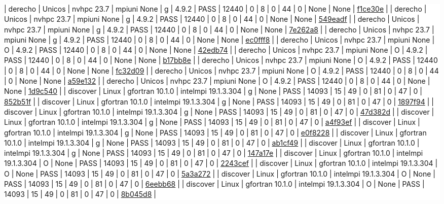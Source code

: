 | derecho | Unicos | nvhpc 23.7 | mpiuni None  | g | 4.9.2  | PASS | 12440 | 0 | 8 | 0 | 44 | 0 | None | None | <a href="https://github.com/esmf-org/esmf-test-artifacts/tree/f1ce30ee9aa10cf43c8b23ef5c86703339f63a82/develop/nvhpc/23.7/g/mpiuni/None" target="_blank">f1ce30e</a> | 
| derecho | Unicos | nvhpc 23.7 | mpiuni None  | g | 4.9.2  | PASS | 12440 | 0 | 8 | 0 | 44 | 0 | None | None | <a href="https://github.com/esmf-org/esmf-test-artifacts/tree/549eadf229b6ca96812942049d5eb781d9a14c57/develop/nvhpc/23.7/g/mpiuni/None" target="_blank">549eadf</a> | 
| derecho | Unicos | nvhpc 23.7 | mpiuni None  | g | 4.9.2  | PASS | 12440 | 0 | 8 | 0 | 44 | 0 | None | None | <a href="https://github.com/esmf-org/esmf-test-artifacts/tree/7e262a870d71c5d4be8cc2a4eb9e11e0932b029e/develop/nvhpc/23.7/g/mpiuni/None" target="_blank">7e262a8</a> | 
| derecho | Unicos | nvhpc 23.7 | mpiuni None  | g | 4.9.2  | PASS | 12440 | 0 | 8 | 0 | 44 | 0 | None | None | <a href="https://github.com/esmf-org/esmf-test-artifacts/tree/ec0fff8d09e923fba1a66945456425c3e2bec16e/develop/nvhpc/23.7/g/mpiuni/None" target="_blank">ec0fff8</a> | 
| derecho | Unicos | nvhpc 23.7 | mpiuni None  | O | 4.9.2  | PASS | 12440 | 0 | 8 | 0 | 44 | 0 | None | None | <a href="https://github.com/esmf-org/esmf-test-artifacts/tree/42edb7470fe10799c21e7f7dbfcc8bd93433a05f/develop/nvhpc/23.7/O/mpiuni/None" target="_blank">42edb74</a> | 
| derecho | Unicos | nvhpc 23.7 | mpiuni None  | O | 4.9.2  | PASS | 12440 | 0 | 8 | 0 | 44 | 0 | None | None | <a href="https://github.com/esmf-org/esmf-test-artifacts/tree/b17bb8ee753d9aa3c5fd7936a11000f11a78d286/develop/nvhpc/23.7/O/mpiuni/None" target="_blank">b17bb8e</a> | 
| derecho | Unicos | nvhpc 23.7 | mpiuni None  | O | 4.9.2  | PASS | 12440 | 0 | 8 | 0 | 44 | 0 | None | None | <a href="https://github.com/esmf-org/esmf-test-artifacts/tree/fc32d09b5dcc657e804398957393831c442dbecd/develop/nvhpc/23.7/O/mpiuni/None" target="_blank">fc32d09</a> | 
| derecho | Unicos | nvhpc 23.7 | mpiuni None  | O | 4.9.2  | PASS | 12440 | 0 | 8 | 0 | 44 | 0 | None | None | <a href="https://github.com/esmf-org/esmf-test-artifacts/tree/a59e132b63fea3f6ab5357001117f285c333b07e/develop/nvhpc/23.7/O/mpiuni/None" target="_blank">a59e132</a> | 
| derecho | Unicos | nvhpc 23.7 | mpiuni None  | O | 4.9.2  | PASS | 12440 | 0 | 8 | 0 | 44 | 0 | None | None | <a href="https://github.com/esmf-org/esmf-test-artifacts/tree/1d9c540bcaea44f0f60166f9b8296ba8b65a0468/develop/nvhpc/23.7/O/mpiuni/None" target="_blank">1d9c540</a> | 
| discover | Linux | gfortran 10.1.0 | intelmpi 19.1.3.304  | g | None  | PASS | 14093 | 15 | 49 | 0 | 81 | 0 | 47 | 0 | <a href="https://github.com/esmf-org/esmf-test-artifacts/tree/852b51fa7af67b39e709d0e69ad325cb332987aa/develop/gfortran/10.1.0/g/intelmpi/19.1.3.304" target="_blank">852b51f</a> | 
| discover | Linux | gfortran 10.1.0 | intelmpi 19.1.3.304  | g | None  | PASS | 14093 | 15 | 49 | 0 | 81 | 0 | 47 | 0 | <a href="https://github.com/esmf-org/esmf-test-artifacts/tree/1897f948a4929de355f58b06302e235ec6835d92/develop/gfortran/10.1.0/g/intelmpi/19.1.3.304" target="_blank">1897f94</a> | 
| discover | Linux | gfortran 10.1.0 | intelmpi 19.1.3.304  | g | None  | PASS | 14093 | 15 | 49 | 0 | 81 | 0 | 47 | 0 | <a href="https://github.com/esmf-org/esmf-test-artifacts/tree/47d382dc967eedcd223a5b114420c839bbd81a84/develop/gfortran/10.1.0/g/intelmpi/19.1.3.304" target="_blank">47d382d</a> | 
| discover | Linux | gfortran 10.1.0 | intelmpi 19.1.3.304  | g | None  | PASS | 14093 | 15 | 49 | 0 | 81 | 0 | 47 | 0 | <a href="https://github.com/esmf-org/esmf-test-artifacts/tree/a4f93ef6179593055a7155c0407db9d27ad2c476/develop/gfortran/10.1.0/g/intelmpi/19.1.3.304" target="_blank">a4f93ef</a> | 
| discover | Linux | gfortran 10.1.0 | intelmpi 19.1.3.304  | g | None  | PASS | 14093 | 15 | 49 | 0 | 81 | 0 | 47 | 0 | <a href="https://github.com/esmf-org/esmf-test-artifacts/tree/e0f82282bf1be0ada919ab9efb9ace82118d0bf3/develop/gfortran/10.1.0/g/intelmpi/19.1.3.304" target="_blank">e0f8228</a> | 
| discover | Linux | gfortran 10.1.0 | intelmpi 19.1.3.304  | g | None  | PASS | 14093 | 15 | 49 | 0 | 81 | 0 | 47 | 0 | <a href="https://github.com/esmf-org/esmf-test-artifacts/tree/ab1cf499b48682b341824d53581e7ac52e47d2bd/develop/gfortran/10.1.0/g/intelmpi/19.1.3.304" target="_blank">ab1cf49</a> | 
| discover | Linux | gfortran 10.1.0 | intelmpi 19.1.3.304  | g | None  | PASS | 14093 | 15 | 49 | 0 | 81 | 0 | 47 | 0 | <a href="https://github.com/esmf-org/esmf-test-artifacts/tree/147a17e62a9d24b0ce52a03aba532eaa4c566ce8/develop/gfortran/10.1.0/g/intelmpi/19.1.3.304" target="_blank">147a17e</a> | 
| discover | Linux | gfortran 10.1.0 | intelmpi 19.1.3.304  | O | None  | PASS | 14093 | 15 | 49 | 0 | 81 | 0 | 47 | 0 | <a href="https://github.com/esmf-org/esmf-test-artifacts/tree/2243cefa2700fcba1024d1ced4da259a3305709e/develop/gfortran/10.1.0/O/intelmpi/19.1.3.304" target="_blank">2243cef</a> | 
| discover | Linux | gfortran 10.1.0 | intelmpi 19.1.3.304  | O | None  | PASS | 14093 | 15 | 49 | 0 | 81 | 0 | 47 | 0 | <a href="https://github.com/esmf-org/esmf-test-artifacts/tree/5a3a27268f5f0fe0c7549c612371b74971cd6979/develop/gfortran/10.1.0/O/intelmpi/19.1.3.304" target="_blank">5a3a272</a> | 
| discover | Linux | gfortran 10.1.0 | intelmpi 19.1.3.304  | O | None  | PASS | 14093 | 15 | 49 | 0 | 81 | 0 | 47 | 0 | <a href="https://github.com/esmf-org/esmf-test-artifacts/tree/6eebb683f0ca3a04489bba26117feebe1f4d4d71/develop/gfortran/10.1.0/O/intelmpi/19.1.3.304" target="_blank">6eebb68</a> | 
| discover | Linux | gfortran 10.1.0 | intelmpi 19.1.3.304  | O | None  | PASS | 14093 | 15 | 49 | 0 | 81 | 0 | 47 | 0 | <a href="https://github.com/esmf-org/esmf-test-artifacts/tree/8b045d8941104e2bc06ac3d5227607a6095c7239/develop/gfortran/10.1.0/O/intelmpi/19.1.3.304" target="_blank">8b045d8</a> | 
